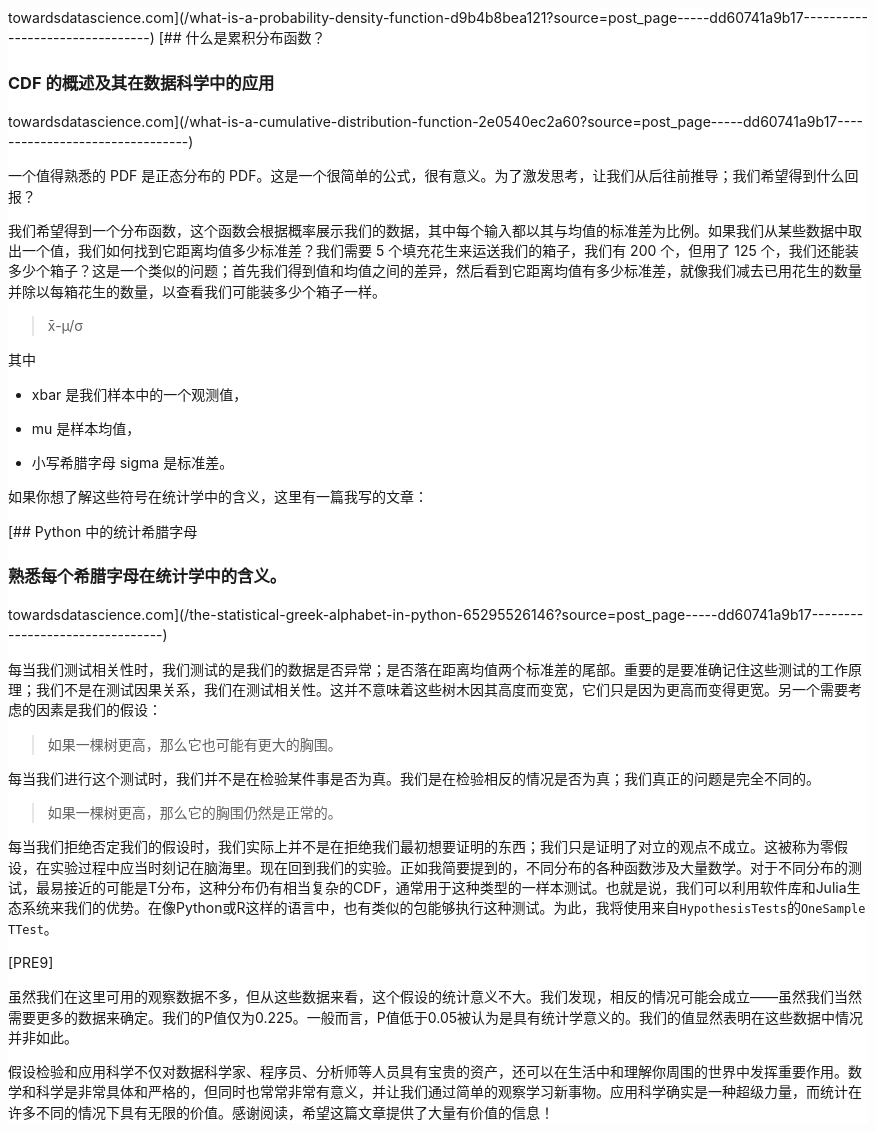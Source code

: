 towardsdatascience.com](/what-is-a-probability-density-function-d9b4b8bea121?source=post_page-----dd60741a9b17--------------------------------) [](/what-is-a-cumulative-distribution-function-2e0540ec2a60?source=post_page-----dd60741a9b17--------------------------------) [## 什么是累积分布函数？

### CDF 的概述及其在数据科学中的应用

towardsdatascience.com](/what-is-a-cumulative-distribution-function-2e0540ec2a60?source=post_page-----dd60741a9b17--------------------------------)

一个值得熟悉的 PDF 是正态分布的 PDF。这是一个很简单的公式，很有意义。为了激发思考，让我们从后往前推导；我们希望得到什么回报？

我们希望得到一个分布函数，这个函数会根据概率展示我们的数据，其中每个输入都以其与均值的标准差为比例。如果我们从某些数据中取出一个值，我们如何找到它距离均值多少标准差？我们需要 5 个填充花生来运送我们的箱子，我们有 200 个，但用了 125 个，我们还能装多少个箱子？这是一个类似的问题；首先我们得到值和均值之间的差异，然后看到它距离均值有多少标准差，就像我们减去已用花生的数量并除以每箱花生的数量，以查看我们可能装多少个箱子一样。

> x̄-µ/σ

其中

+   xbar 是我们样本中的一个观测值，

+   mu 是样本均值，

+   小写希腊字母 sigma 是标准差。

如果你想了解这些符号在统计学中的含义，这里有一篇我写的文章：

[](/the-statistical-greek-alphabet-in-python-65295526146?source=post_page-----dd60741a9b17--------------------------------) [## Python 中的统计希腊字母

### 熟悉每个希腊字母在统计学中的含义。

towardsdatascience.com](/the-statistical-greek-alphabet-in-python-65295526146?source=post_page-----dd60741a9b17--------------------------------)

每当我们测试相关性时，我们测试的是我们的数据是否异常；是否落在距离均值两个标准差的尾部。重要的是要准确记住这些测试的工作原理；我们不是在测试因果关系，我们在测试相关性。这并不意味着这些树木因其高度而变宽，它们只是因为更高而变得更宽。另一个需要考虑的因素是我们的假设：

> 如果一棵树更高，那么它也可能有更大的胸围。

每当我们进行这个测试时，我们并不是在检验某件事是否为真。我们是在检验相反的情况是否为真；我们真正的问题是完全不同的。

> 如果一棵树更高，那么它的胸围仍然是正常的。

每当我们拒绝否定我们的假设时，我们实际上并不是在拒绝我们最初想要证明的东西；我们只是证明了对立的观点不成立。这被称为零假设，在实验过程中应当时刻记在脑海里。现在回到我们的实验。正如我简要提到的，不同分布的各种函数涉及大量数学。对于不同分布的测试，最易接近的可能是T分布，这种分布仍有相当复杂的CDF，通常用于这种类型的一样本测试。也就是说，我们可以利用软件库和Julia生态系统来我们的优势。在像Python或R这样的语言中，也有类似的包能够执行这种测试。为此，我将使用来自`HypothesisTests`的`OneSampleTTest`。

[PRE9]

虽然我们在这里可用的观察数据不多，但从这些数据来看，这个假设的统计意义不大。我们发现，相反的情况可能会成立——虽然我们当然需要更多的数据来确定。我们的P值仅为0.225。一般而言，P值低于0.05被认为是具有统计学意义的。我们的值显然表明在这些数据中情况并非如此。

假设检验和应用科学不仅对数据科学家、程序员、分析师等人员具有宝贵的资产，还可以在生活中和理解你周围的世界中发挥重要作用。数学和科学是非常具体和严格的，但同时也常常非常有意义，并让我们通过简单的观察学习新事物。应用科学确实是一种超级力量，而统计在许多不同的情况下具有无限的价值。感谢阅读，希望这篇文章提供了大量有价值的信息！
